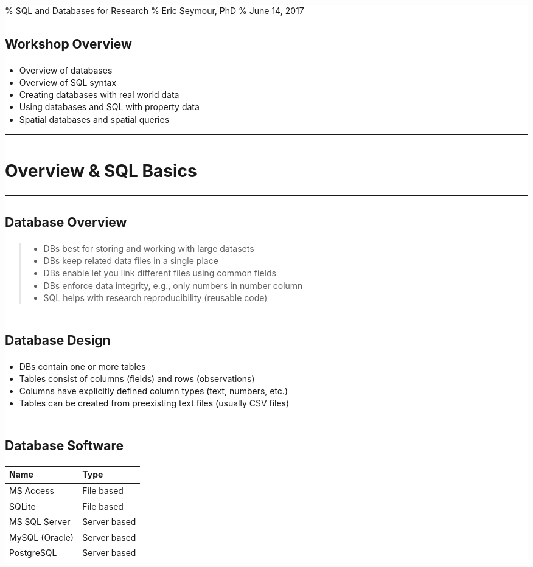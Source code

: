 % SQL and Databases for Research
% Eric Seymour, PhD
% June 14, 2017


## Workshop Overview

* Overview of databases
* Overview of SQL syntax
* Creating databases with real world data
* Using databases and SQL with property data
* Spatial databases and spatial queries 

---

# Overview \& SQL Basics

---

## Database Overview

> - DBs best for storing and working with large datasets
> - DBs keep related data files in a single place
> - DBs enable let you link different files using common fields
> - DBs enforce data integrity, e.g., only numbers in number column
> - SQL helps with research reproducibility (reusable code)

---

## Database Design

* DBs contain one or more tables
* Tables consist of columns (fields) and rows (observations)
* Columns have explicitly defined column types (text, numbers, etc.)
* Tables can be created from preexisting text files (usually CSV files)

---

## Database Software

| Name           | Type         |
|:---------------|:-------------|
| MS Access      | File based   |
| SQLite         | File based   |
| MS SQL Server  | Server based |
| MySQL (Oracle) | Server based |
| PostgreSQL     | Server based |
